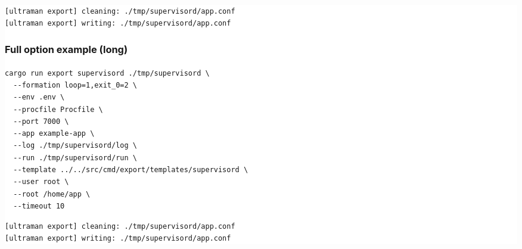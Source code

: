 ```bash
[ultraman export] cleaning: ./tmp/supervisord/app.conf
[ultraman export] writing: ./tmp/supervisord/app.conf
```

### Full option example (long)

```bssh
cargo run export supervisord ./tmp/supervisord \
  --formation loop=1,exit_0=2 \
  --env .env \
  --procfile Procfile \
  --port 7000 \
  --app example-app \
  --log ./tmp/supervisord/log \
  --run ./tmp/supervisord/run \
  --template ../../src/cmd/export/templates/supervisord \
  --user root \
  --root /home/app \
  --timeout 10
```

```bash
[ultraman export] cleaning: ./tmp/supervisord/app.conf
[ultraman export] writing: ./tmp/supervisord/app.conf
```
